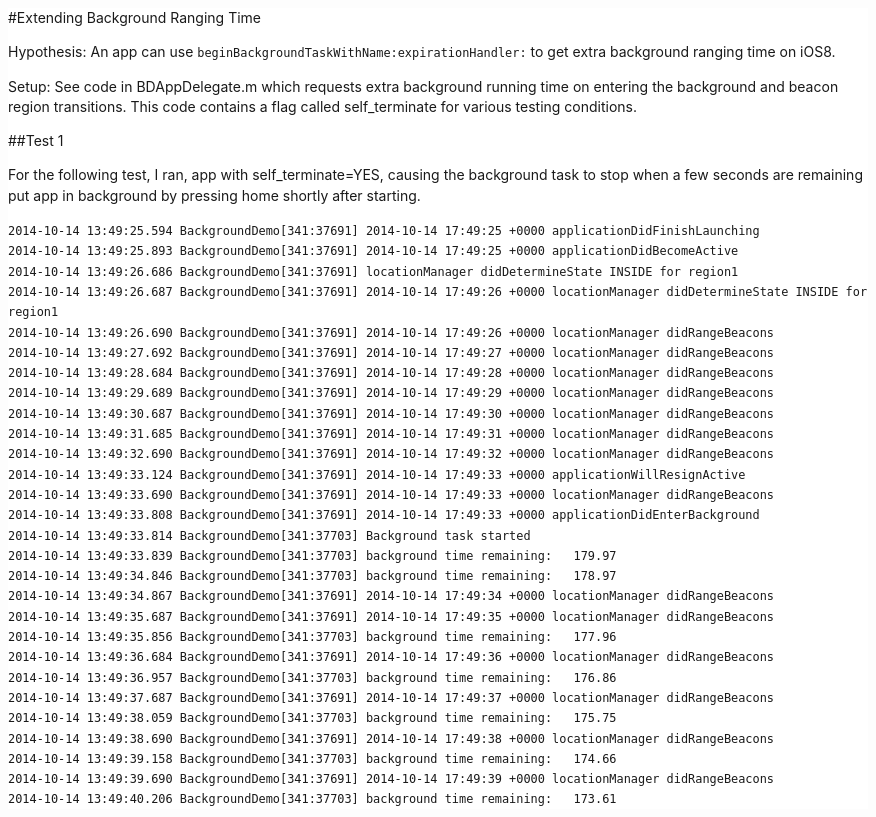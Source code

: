 #Extending Background Ranging Time 

Hypothesis:  An app can use `beginBackgroundTaskWithName:expirationHandler:` to get extra background ranging time on iOS8.

Setup:  See code in BDAppDelegate.m which requests extra background running time on entering the background and beacon region transitions.  This code contains a flag called self_terminate for various testing conditions.


##Test 1

For the following test, I ran, app with self_terminate=YES, causing the background task to stop when a few seconds are remaining
put app in background by pressing home shortly after starting.

```
2014-10-14 13:49:25.594 BackgroundDemo[341:37691] 2014-10-14 17:49:25 +0000 applicationDidFinishLaunching
2014-10-14 13:49:25.893 BackgroundDemo[341:37691] 2014-10-14 17:49:25 +0000 applicationDidBecomeActive
2014-10-14 13:49:26.686 BackgroundDemo[341:37691] locationManager didDetermineState INSIDE for region1
2014-10-14 13:49:26.687 BackgroundDemo[341:37691] 2014-10-14 17:49:26 +0000 locationManager didDetermineState INSIDE for region1
2014-10-14 13:49:26.690 BackgroundDemo[341:37691] 2014-10-14 17:49:26 +0000 locationManager didRangeBeacons
2014-10-14 13:49:27.692 BackgroundDemo[341:37691] 2014-10-14 17:49:27 +0000 locationManager didRangeBeacons
2014-10-14 13:49:28.684 BackgroundDemo[341:37691] 2014-10-14 17:49:28 +0000 locationManager didRangeBeacons
2014-10-14 13:49:29.689 BackgroundDemo[341:37691] 2014-10-14 17:49:29 +0000 locationManager didRangeBeacons
2014-10-14 13:49:30.687 BackgroundDemo[341:37691] 2014-10-14 17:49:30 +0000 locationManager didRangeBeacons
2014-10-14 13:49:31.685 BackgroundDemo[341:37691] 2014-10-14 17:49:31 +0000 locationManager didRangeBeacons
2014-10-14 13:49:32.690 BackgroundDemo[341:37691] 2014-10-14 17:49:32 +0000 locationManager didRangeBeacons
2014-10-14 13:49:33.124 BackgroundDemo[341:37691] 2014-10-14 17:49:33 +0000 applicationWillResignActive
2014-10-14 13:49:33.690 BackgroundDemo[341:37691] 2014-10-14 17:49:33 +0000 locationManager didRangeBeacons
2014-10-14 13:49:33.808 BackgroundDemo[341:37691] 2014-10-14 17:49:33 +0000 applicationDidEnterBackground
2014-10-14 13:49:33.814 BackgroundDemo[341:37703] Background task started
2014-10-14 13:49:33.839 BackgroundDemo[341:37703] background time remaining:   179.97
2014-10-14 13:49:34.846 BackgroundDemo[341:37703] background time remaining:   178.97
2014-10-14 13:49:34.867 BackgroundDemo[341:37691] 2014-10-14 17:49:34 +0000 locationManager didRangeBeacons
2014-10-14 13:49:35.687 BackgroundDemo[341:37691] 2014-10-14 17:49:35 +0000 locationManager didRangeBeacons
2014-10-14 13:49:35.856 BackgroundDemo[341:37703] background time remaining:   177.96
2014-10-14 13:49:36.684 BackgroundDemo[341:37691] 2014-10-14 17:49:36 +0000 locationManager didRangeBeacons
2014-10-14 13:49:36.957 BackgroundDemo[341:37703] background time remaining:   176.86
2014-10-14 13:49:37.687 BackgroundDemo[341:37691] 2014-10-14 17:49:37 +0000 locationManager didRangeBeacons
2014-10-14 13:49:38.059 BackgroundDemo[341:37703] background time remaining:   175.75
2014-10-14 13:49:38.690 BackgroundDemo[341:37691] 2014-10-14 17:49:38 +0000 locationManager didRangeBeacons
2014-10-14 13:49:39.158 BackgroundDemo[341:37703] background time remaining:   174.66
2014-10-14 13:49:39.690 BackgroundDemo[341:37691] 2014-10-14 17:49:39 +0000 locationManager didRangeBeacons
2014-10-14 13:49:40.206 BackgroundDemo[341:37703] background time remaining:   173.61
```